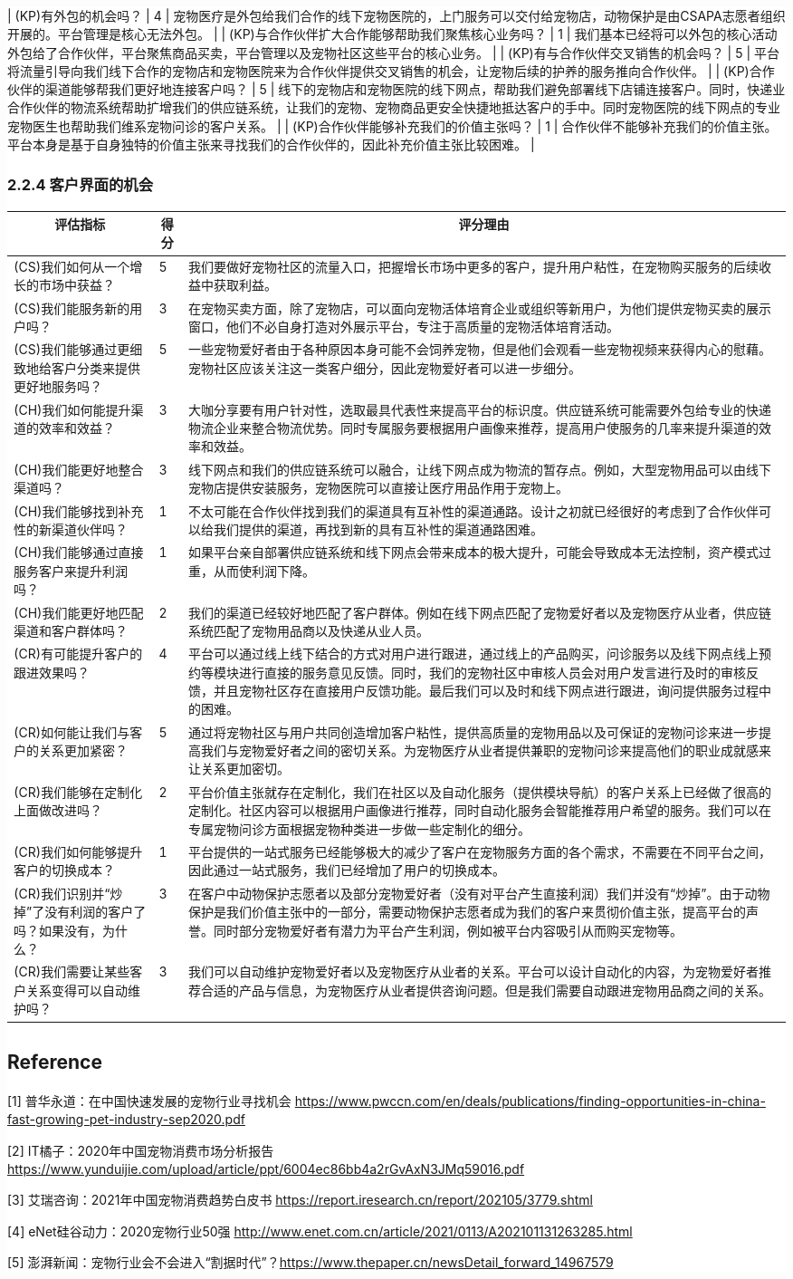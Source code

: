 | (KP)有外包的机会吗？                                   | 4    | 宠物医疗是外包给我们合作的线下宠物医院的，上门服务可以交付给宠物店，动物保护是由CSAPA志愿者组织开展的。平台管理是核心无法外包。 |
| (KP)与合作伙伴扩大合作能够帮助我们聚焦核心业务吗？     | 1    | 我们基本已经将可以外包的核心活动外包给了合作伙伴，平台聚焦商品买卖，平台管理以及宠物社区这些平台的核心业务。 |
| (KP)有与合作伙伴交叉销售的机会吗？                     | 5    | 平台将流量引导向我们线下合作的宠物店和宠物医院来为合作伙伴提供交叉销售的机会，让宠物后续的护养的服务推向合作伙伴。 |
| (KP)合作伙伴的渠道能够帮我们更好地连接客户吗？         | 5    | 线下的宠物店和宠物医院的线下网点，帮助我们避免部署线下店铺连接客户。同时，快递业合作伙伴的物流系统帮助扩增我们的供应链系统，让我们的宠物、宠物商品更安全快捷地抵达客户的手中。同时宠物医院的线下网点的专业宠物医生也帮助我们维系宠物问诊的客户关系。 |
| (KP)合作伙伴能够补充我们的价值主张吗？                 | 1    | 合作伙伴不能够补充我们的价值主张。平台本身是基于自身独特的价值主张来寻找我们的合作伙伴的，因此补充价值主张比较困难。 |



### 2.2.4 客户界面的机会

| 评估指标                                                     | 得分 | 评分理由                                                     |
| ------------------------------------------------------------ | ---- | ------------------------------------------------------------ |
| (CS)我们如何从一个增长的市场中获益？                         | 5    | 我们要做好宠物社区的流量入口，把握增长市场中更多的客户，提升用户粘性，在宠物购买服务的后续收益中获取利益。 |
| (CS)我们能服务新的用户吗？                                   | 3    | 在宠物买卖方面，除了宠物店，可以面向宠物活体培育企业或组织等新用户，为他们提供宠物买卖的展示窗口，他们不必自身打造对外展示平台，专注于高质量的宠物活体培育活动。 |
| (CS)我们能够通过更细致地给客户分类来提供更好地服务吗？       | 5    | 一些宠物爱好者由于各种原因本身可能不会饲养宠物，但是他们会观看一些宠物视频来获得内心的慰藉。宠物社区应该关注这一类客户细分，因此宠物爱好者可以进一步细分。 |
| (CH)我们如何能提升渠道的效率和效益？                         | 3    | 大咖分享要有用户针对性，选取最具代表性来提高平台的标识度。供应链系统可能需要外包给专业的快递物流企业来整合物流优势。同时专属服务要根据用户画像来推荐，提高用户使服务的几率来提升渠道的效率和效益。 |
| (CH)我们能更好地整合渠道吗？                                 | 3    | 线下网点和我们的供应链系统可以融合，让线下网点成为物流的暂存点。例如，大型宠物用品可以由线下宠物店提供安装服务，宠物医院可以直接让医疗用品作用于宠物上。 |
| (CH)我们能够找到补充性的新渠道伙伴吗？                       | 1    | 不太可能在合作伙伴找到我们的渠道具有互补性的渠道通路。设计之初就已经很好的考虑到了合作伙伴可以给我们提供的渠道，再找到新的具有互补性的渠道通路困难。 |
| (CH)我们能够通过直接服务客户来提升利润吗？                   | 1    | 如果平台亲自部署供应链系统和线下网点会带来成本的极大提升，可能会导致成本无法控制，资产模式过重，从而使利润下降。 |
| (CH)我们能更好地匹配渠道和客户群体吗？                       | 2    | 我们的渠道已经较好地匹配了客户群体。例如在线下网点匹配了宠物爱好者以及宠物医疗从业者，供应链系统匹配了宠物用品商以及快递从业人员。 |
| (CR)有可能提升客户的跟进效果吗？                             | 4    | 平台可以通过线上线下结合的方式对用户进行跟进，通过线上的产品购买，问诊服务以及线下网点线上预约等模块进行直接的服务意见反馈。同时，我们的宠物社区中审核人员会对用户发言进行及时的审核反馈，并且宠物社区存在直接用户反馈功能。最后我们可以及时和线下网点进行跟进，询问提供服务过程中的困难。 |
| (CR)如何能让我们与客户的关系更加紧密？                       | 5    | 通过将宠物社区与用户共同创造增加客户粘性，提供高质量的宠物用品以及可保证的宠物问诊来进一步提高我们与宠物爱好者之间的密切关系。为宠物医疗从业者提供兼职的宠物问诊来提高他们的职业成就感来让关系更加密切。 |
| (CR)我们能够在定制化上面做改进吗？                           | 2    | 平台价值主张就存在定制化，我们在社区以及自动化服务（提供模块导航）的客户关系上已经做了很高的定制化。社区内容可以根据用户画像进行推荐，同时自动化服务会智能推荐用户希望的服务。我们可以在专属宠物问诊方面根据宠物种类进一步做一些定制化的细分。 |
| (CR)我们如何能够提升客户的切换成本？                         | 1    | 平台提供的一站式服务已经能够极大的减少了客户在宠物服务方面的各个需求，不需要在不同平台之间，因此通过一站式服务，我们已经增加了用户的切换成本。 |
| (CR)我们识别并“炒掉”了没有利润的客户了吗？如果没有，为什么？ | 3    | 在客户中动物保护志愿者以及部分宠物爱好者（没有对平台产生直接利润）我们并没有“炒掉”。由于动物保护是我们价值主张中的一部分，需要动物保护志愿者成为我们的客户来贯彻价值主张，提高平台的声誉。同时部分宠物爱好者有潜力为平台产生利润，例如被平台内容吸引从而购买宠物等。 |
| (CR)我们需要让某些客户关系变得可以自动维护吗？               | 3    | 我们可以自动维护宠物爱好者以及宠物医疗从业者的关系。平台可以设计自动化的内容，为宠物爱好者推荐合适的产品与信息，为宠物医疗从业者提供咨询问题。但是我们需要自动跟进宠物用品商之间的关系。 |

## Reference

[1] 普华永道：在中国快速发展的宠物行业寻找机会 https://www.pwccn.com/en/deals/publications/finding-opportunities-in-china-fast-growing-pet-industry-sep2020.pdf

[2] IT橘子：2020年中国宠物消费市场分析报告 https://www.yunduijie.com/upload/article/ppt/6004ec86bb4a2rGvAxN3JMq59016.pdf

[3] 艾瑞咨询：2021年中国宠物消费趋势白皮书 https://report.iresearch.cn/report/202105/3779.shtml

[4] eNet硅谷动力：2020宠物行业50强 http://www.enet.com.cn/article/2021/0113/A202101131263285.html

[5] 澎湃新闻：宠物行业会不会进入“割据时代”？https://www.thepaper.cn/newsDetail_forward_14967579
